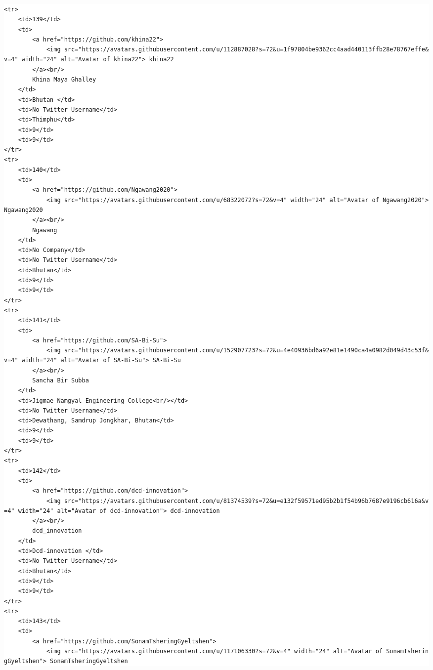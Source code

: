 	<tr>
		<td>139</td>
		<td>
			<a href="https://github.com/khina22">
				<img src="https://avatars.githubusercontent.com/u/112887028?s=72&u=1f97804be9362cc4aad440113ffb28e78767effe&v=4" width="24" alt="Avatar of khina22"> khina22
			</a><br/>
			Khina Maya Ghalley
		</td>
		<td>Bhutan </td>
		<td>No Twitter Username</td>
		<td>Thimphu</td>
		<td>9</td>
		<td>9</td>
	</tr>
	<tr>
		<td>140</td>
		<td>
			<a href="https://github.com/Ngawang2020">
				<img src="https://avatars.githubusercontent.com/u/68322072?s=72&v=4" width="24" alt="Avatar of Ngawang2020"> Ngawang2020
			</a><br/>
			Ngawang 
		</td>
		<td>No Company</td>
		<td>No Twitter Username</td>
		<td>Bhutan</td>
		<td>9</td>
		<td>9</td>
	</tr>
	<tr>
		<td>141</td>
		<td>
			<a href="https://github.com/SA-Bi-Su">
				<img src="https://avatars.githubusercontent.com/u/152907723?s=72&u=4e40936bd6a92e81e1490ca4a0982d049d43c53f&v=4" width="24" alt="Avatar of SA-Bi-Su"> SA-Bi-Su
			</a><br/>
			Sancha Bir Subba
		</td>
		<td>Jigmae Namgyal Engineering College<br/></td>
		<td>No Twitter Username</td>
		<td>Dewathang, Samdrup Jongkhar, Bhutan</td>
		<td>9</td>
		<td>9</td>
	</tr>
	<tr>
		<td>142</td>
		<td>
			<a href="https://github.com/dcd-innovation">
				<img src="https://avatars.githubusercontent.com/u/81374539?s=72&u=e132f59571ed95b2b1f54b96b7687e9196cb616a&v=4" width="24" alt="Avatar of dcd-innovation"> dcd-innovation
			</a><br/>
			dcd_innovation
		</td>
		<td>Dcd-innovation </td>
		<td>No Twitter Username</td>
		<td>Bhutan</td>
		<td>9</td>
		<td>9</td>
	</tr>
	<tr>
		<td>143</td>
		<td>
			<a href="https://github.com/SonamTsheringGyeltshen">
				<img src="https://avatars.githubusercontent.com/u/117106330?s=72&v=4" width="24" alt="Avatar of SonamTsheringGyeltshen"> SonamTsheringGyeltshen